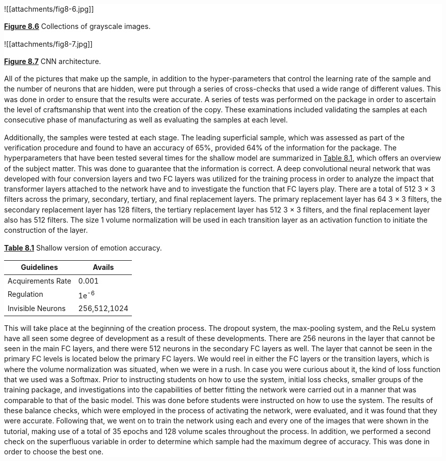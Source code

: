 ![[attachments/fig8-6.jpg]]

[**Figure 8.6**](https://learning-oreilly-com.ezproxy.christchurchcitylibraries.com/library/view/artificial-intelligence-for/9781119847465/c01.xhtml#rfig8-6) Collections of grayscale images.

![[attachments/fig8-7.jpg]]

[**Figure 8.7**](https://learning-oreilly-com.ezproxy.christchurchcitylibraries.com/library/view/artificial-intelligence-for/9781119847465/c01.xhtml#rfig8-7) CNN architecture.

All of the pictures that make up the sample, in addition to the hyper-parameters that control the learning rate of the sample and the number of neurons that are hidden, were put through a series of cross-checks that used a wide range of different values. This was done in order to ensure that the results were accurate. A series of tests was performed on the package in order to ascertain the level of craftsmanship that went into the creation of the copy. These examinations included validating the samples at each consecutive phase of manufacturing as well as evaluating the samples at each level.

Additionally, the samples were tested at each stage. The leading superficial sample, which was assessed as part of the verification procedure and found to have an accuracy of 65%, provided 64% of the information for the package. The hyperparameters that have been tested several times for the shallow model are summarized in [Table 8.1](https://learning-oreilly-com.ezproxy.christchurchcitylibraries.com/library/view/artificial-intelligence-for/9781119847465/c01.xhtml#tab8-1), which offers an overview of the subject matter. This was done to guarantee that the information is correct. A deep convolutional neural network that was developed with four conversion layers and two FC layers was utilized for the training process in order to analyze the impact that transformer layers attached to the network have and to investigate the function that FC layers play. There are a total of 512 3 × 3 filters across the primary, secondary, tertiary, and final replacement layers. The primary replacement layer has 64 3 × 3 filters, the secondary replacement layer has 128 filters, the tertiary replacement layer has 512 3 × 3 filters, and the final replacement layer also has 512 filters. The size 1 volume normalization will be used in each transition layer as an activation function to initiate the construction of the layer.

[**Table 8.1**](https://learning-oreilly-com.ezproxy.christchurchcitylibraries.com/library/view/artificial-intelligence-for/9781119847465/c01.xhtml#rtab8-1) Shallow version of emotion accuracy.

| **Guidelines** | **Avails** |
| --- | --- |
| Acquirements Rate | 0.001 |
| Regulation | 1e<sup>-6</sup> |
| Invisible Neurons | 256,512,1024 |

This will take place at the beginning of the creation process. The dropout system, the max-pooling system, and the ReLu system have all seen some degree of development as a result of these developments. There are 256 neurons in the layer that cannot be seen in the main FC layers, and there were 512 neurons in the secondary FC layers as well. The layer that cannot be seen in the primary FC levels is located below the primary FC layers. We would reel in either the FC layers or the transition layers, which is where the volume normalization was situated, when we were in a rush. In case you were curious about it, the kind of loss function that we used was a Softmax. Prior to instructing students on how to use the system, initial loss checks, smaller groups of the training package, and investigations into the capabilities of better fitting the network were carried out in a manner that was comparable to that of the basic model. This was done before students were instructed on how to use the system. The results of these balance checks, which were employed in the process of activating the network, were evaluated, and it was found that they were accurate. Following that, we went on to train the network using each and every one of the images that were shown in the tutorial, making use of a total of 35 epochs and 128 volume scales throughout the process. In addition, we performed a second check on the superfluous variable in order to determine which sample had the maximum degree of accuracy. This was done in order to choose the best one.
